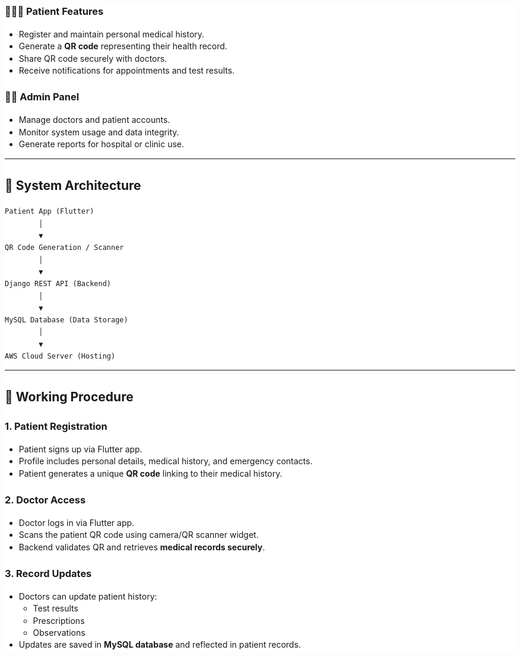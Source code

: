 ### 🧑‍🤝‍🧑 Patient Features
- Register and maintain personal medical history.  
- Generate a **QR code** representing their health record.  
- Share QR code securely with doctors.  
- Receive notifications for appointments and test results.  

### 🧑‍💼 Admin Panel
- Manage doctors and patient accounts.  
- Monitor system usage and data integrity.  
- Generate reports for hospital or clinic use.

---

## 🧩 System Architecture
```
Patient App (Flutter)
        │
        ▼
QR Code Generation / Scanner
        │
        ▼
Django REST API (Backend)
        │
        ▼
MySQL Database (Data Storage)
        │
        ▼
AWS Cloud Server (Hosting)
```

---

## 🧠 Working Procedure

### 1. Patient Registration
- Patient signs up via Flutter app.  
- Profile includes personal details, medical history, and emergency contacts.  
- Patient generates a unique **QR code** linking to their medical history.

### 2. Doctor Access
- Doctor logs in via Flutter app.  
- Scans the patient QR code using camera/QR scanner widget.  
- Backend validates QR and retrieves **medical records securely**.

### 3. Record Updates
- Doctors can update patient history:  
  - Test results  
  - Prescriptions  
  - Observations  
- Updates are saved in **MySQL database** and reflected in patient records.
